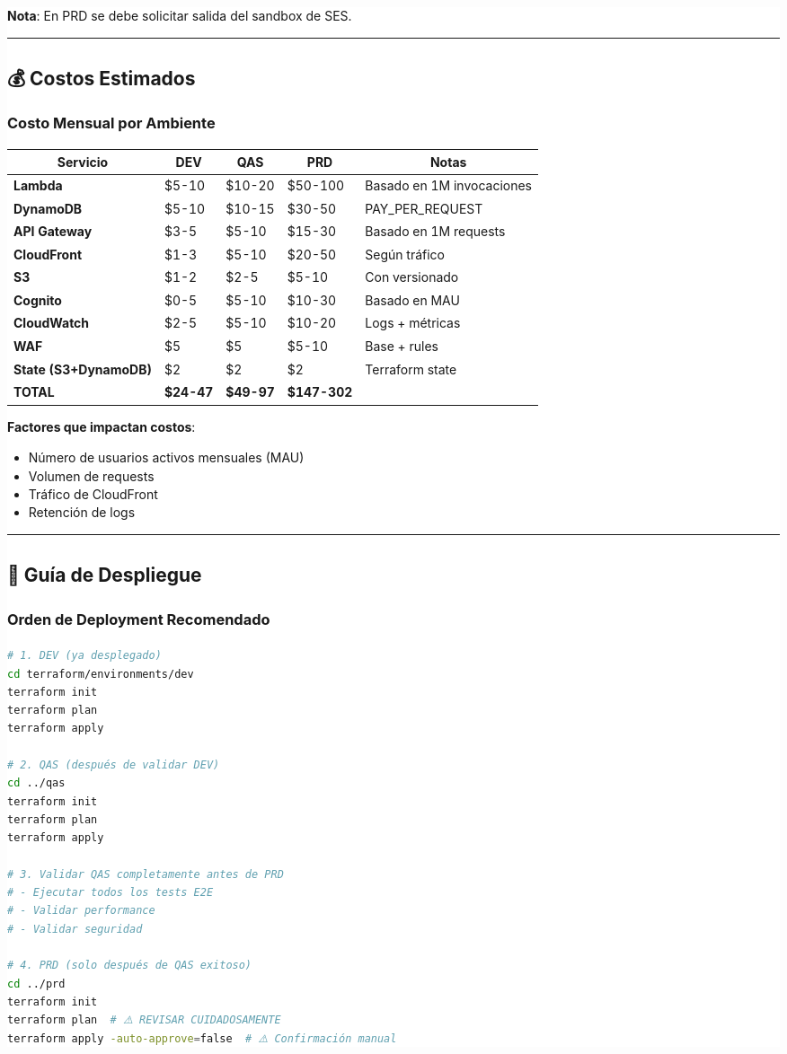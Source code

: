 **Nota**: En PRD se debe solicitar salida del sandbox de SES.

---

## 💰 Costos Estimados

### Costo Mensual por Ambiente

| Servicio | DEV | QAS | PRD | Notas |
|----------|-----|-----|-----|-------|
| **Lambda** | $5-10 | $10-20 | $50-100 | Basado en 1M invocaciones |
| **DynamoDB** | $5-10 | $10-15 | $30-50 | PAY_PER_REQUEST |
| **API Gateway** | $3-5 | $5-10 | $15-30 | Basado en 1M requests |
| **CloudFront** | $1-3 | $5-10 | $20-50 | Según tráfico |
| **S3** | $1-2 | $2-5 | $5-10 | Con versionado |
| **Cognito** | $0-5 | $5-10 | $10-30 | Basado en MAU |
| **CloudWatch** | $2-5 | $5-10 | $10-20 | Logs + métricas |
| **WAF** | $5 | $5 | $5-10 | Base + rules |
| **State (S3+DynamoDB)** | $2 | $2 | $2 | Terraform state |
| **TOTAL** | **$24-47** | **$49-97** | **$147-302** |

**Factores que impactan costos**:
- Número de usuarios activos mensuales (MAU)
- Volumen de requests
- Tráfico de CloudFront
- Retención de logs

---

## 🚀 Guía de Despliegue

### Orden de Deployment Recomendado

```bash
# 1. DEV (ya desplegado)
cd terraform/environments/dev
terraform init
terraform plan
terraform apply

# 2. QAS (después de validar DEV)
cd ../qas
terraform init
terraform plan
terraform apply

# 3. Validar QAS completamente antes de PRD
# - Ejecutar todos los tests E2E
# - Validar performance
# - Validar seguridad

# 4. PRD (solo después de QAS exitoso)
cd ../prd
terraform init
terraform plan  # ⚠️ REVISAR CUIDADOSAMENTE
terraform apply -auto-approve=false  # ⚠️ Confirmación manual
```
